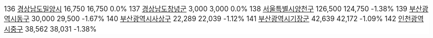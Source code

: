   <tr class="item">
    <td>136</td>
    <td><a href="/apt/경상남도밀양시">경상남도밀양시</a></td>
    <td>16,750</td>
    <td>16,750</td>
    <td>0.0%</td>
  </tr>

  <tr class="item">
    <td>137</td>
    <td><a href="/apt/경상남도창녕군">경상남도창녕군</a></td>
    <td>3,000</td>
    <td>3,000</td>
    <td>0.0%</td>
  </tr>

  <tr class="item">
    <td>138</td>
    <td><a href="/apt/서울특별시양천구">서울특별시양천구</a></td>
    <td>126,500</td>
    <td>124,750</td>
    <td>-1.38%</td>
  </tr>

  <tr class="item">
    <td>139</td>
    <td><a href="/apt/부산광역시동구">부산광역시동구</a></td>
    <td>30,000</td>
    <td>29,500</td>
    <td>-1.67%</td>
  </tr>

  <tr class="item">
    <td>140</td>
    <td><a href="/apt/부산광역시사상구">부산광역시사상구</a></td>
    <td>22,289</td>
    <td>22,039</td>
    <td>-1.12%</td>
  </tr>

  <tr class="item">
    <td>141</td>
    <td><a href="/apt/부산광역시기장군">부산광역시기장군</a></td>
    <td>42,639</td>
    <td>42,172</td>
    <td>-1.09%</td>
  </tr>

  <tr class="item">
    <td>142</td>
    <td><a href="/apt/인천광역시중구">인천광역시중구</a></td>
    <td>38,562</td>
    <td>38,031</td>
    <td>-1.38%</td>
  </tr>
